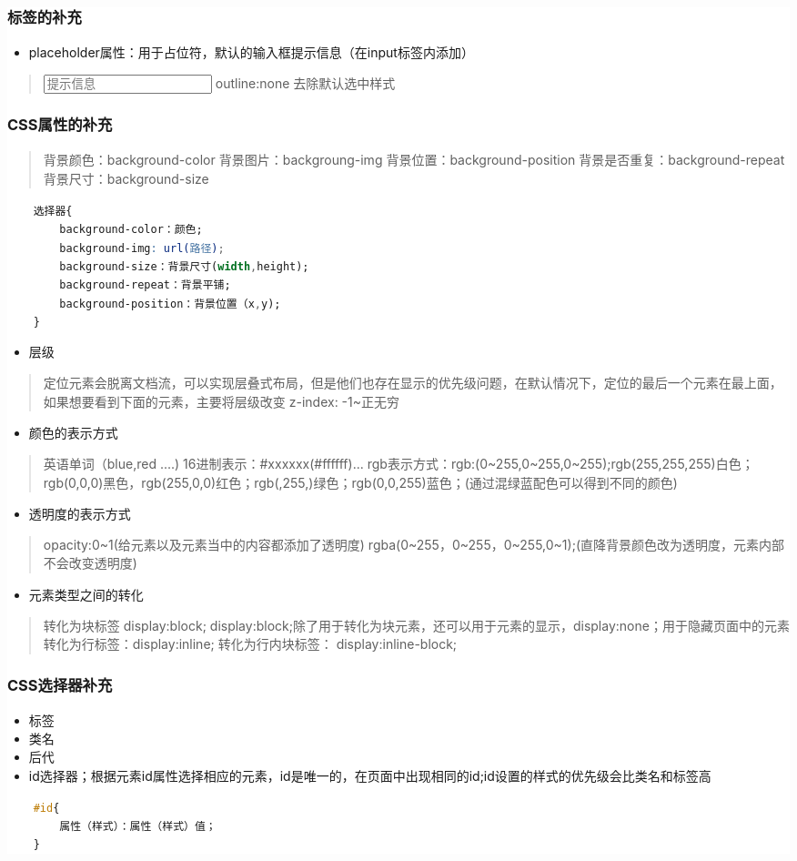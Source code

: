 ### 标签的补充
* placeholder属性：用于占位符，默认的输入框提示信息（在input标签内添加）
> <input type="text" placeholder="提示信息" />
> outline:none  去除默认选中样式

### CSS属性的补充
> 背景颜色：background-color
> 背景图片：backgroung-img
> 背景位置：background-position
> 背景是否重复：background-repeat
> 背景尺寸：background-size

```css
    选择器{
        background-color：颜色;
        background-img: url(路径);
        background-size：背景尺寸(width,height);
        background-repeat：背景平铺;
        background-position：背景位置（x,y);
    }
```

* 层级
> 定位元素会脱离文档流，可以实现层叠式布局，但是他们也存在显示的优先级问题，在默认情况下，定位的最后一个元素在最上面，如果想要看到下面的元素，主要将层级改变
> z-index: -1~正无穷

* 颜色的表示方式
> 英语单词（blue,red ....)
> 16进制表示：#xxxxxx(#ffffff)...
> rgb表示方式：rgb:(0~255,0~255,0~255);rgb(255,255,255)白色；rgb(0,0,0)黑色，rgb(255,0,0)红色；rgb(,255,)绿色；rgb(0,0,255)蓝色；(通过混绿蓝配色可以得到不同的颜色)

* 透明度的表示方式
> opacity:0~1(给元素以及元素当中的内容都添加了透明度)
> rgba(0~255，0~255，0~255,0~1);(直降背景颜色改为透明度，元素内部不会改变透明度)

* 元素类型之间的转化
> 转化为块标签 display:block;
> display:block;除了用于转化为块元素，还可以用于元素的显示，display:none；用于隐藏页面中的元素
> 转化为行标签：display:inline;
> 转化为行内块标签： display:inline-block;


### CSS选择器补充
* 标签
* 类名
* 后代
* id选择器；根据元素id属性选择相应的元素，id是唯一的，在页面中出现相同的id;id设置的样式的优先级会比类名和标签高
```css
    #id{
        属性（样式）：属性（样式）值；
    }
```
